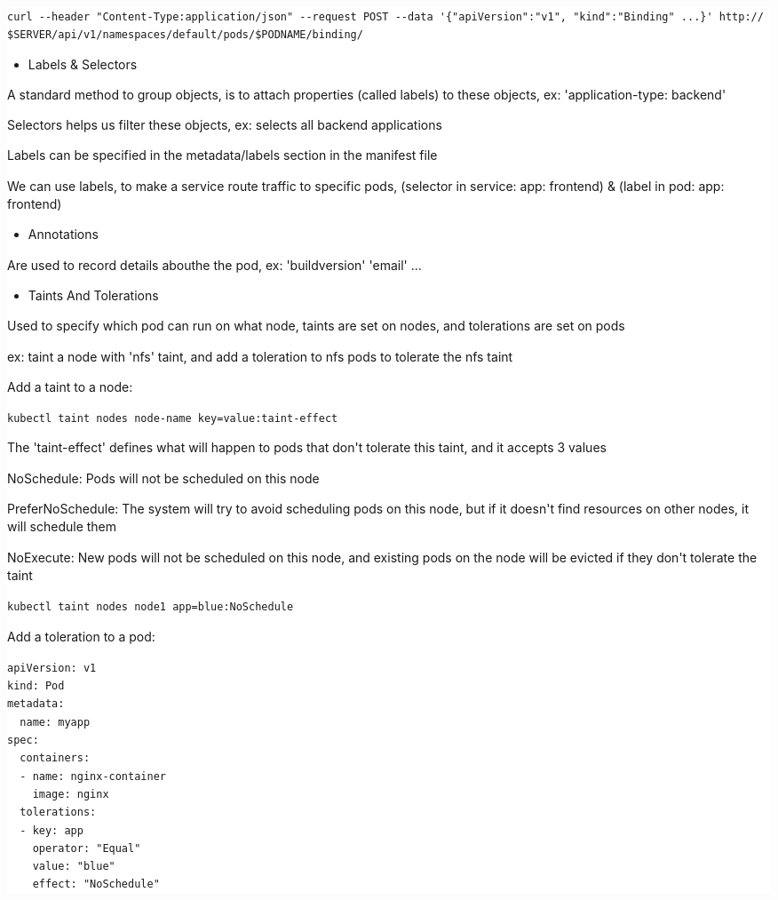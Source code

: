 ```
curl --header "Content-Type:application/json" --request POST --data '{"apiVersion":"v1", "kind":"Binding" ...}' http://$SERVER/api/v1/namespaces/default/pods/$PODNAME/binding/
```

* Labels & Selectors

A standard method to group objects, is to attach properties (called labels) to these objects, ex: 'application-type: backend' 

Selectors helps us filter these objects, ex: selects all backend applications

Labels can be specified in the metadata/labels section in the manifest file

We can use labels, to make a service route traffic to specific pods, (selector in service: app: frontend) & (label in pod: app: frontend)

* Annotations

Are used to record details abouthe the pod, ex: 'buildversion' 'email' ...

* Taints And Tolerations

Used to specify which pod can run on what node, taints are set on nodes, and tolerations are set on pods 

ex: taint a node with 'nfs' taint, and add a toleration to nfs pods to tolerate the nfs taint

Add a taint to a node:

```
kubectl taint nodes node-name key=value:taint-effect
```

The 'taint-effect' defines what will happen to pods that don't tolerate this taint, and it accepts 3 values 

NoSchedule: Pods will not be scheduled on this node 

PreferNoSchedule: The system will try to avoid scheduling pods on this node, but if it doesn't find resources on other nodes, it will schedule them

NoExecute: New pods will not be scheduled on this node, and existing pods on the node will be evicted if they don't tolerate the taint

```
kubectl taint nodes node1 app=blue:NoSchedule
```

Add a toleration to a pod:

```
apiVersion: v1
kind: Pod
metadata:
  name: myapp
spec: 
  containers:
  - name: nginx-container
    image: nginx
  tolerations:
  - key: app
    operator: "Equal"
    value: "blue"
    effect: "NoSchedule"
```
